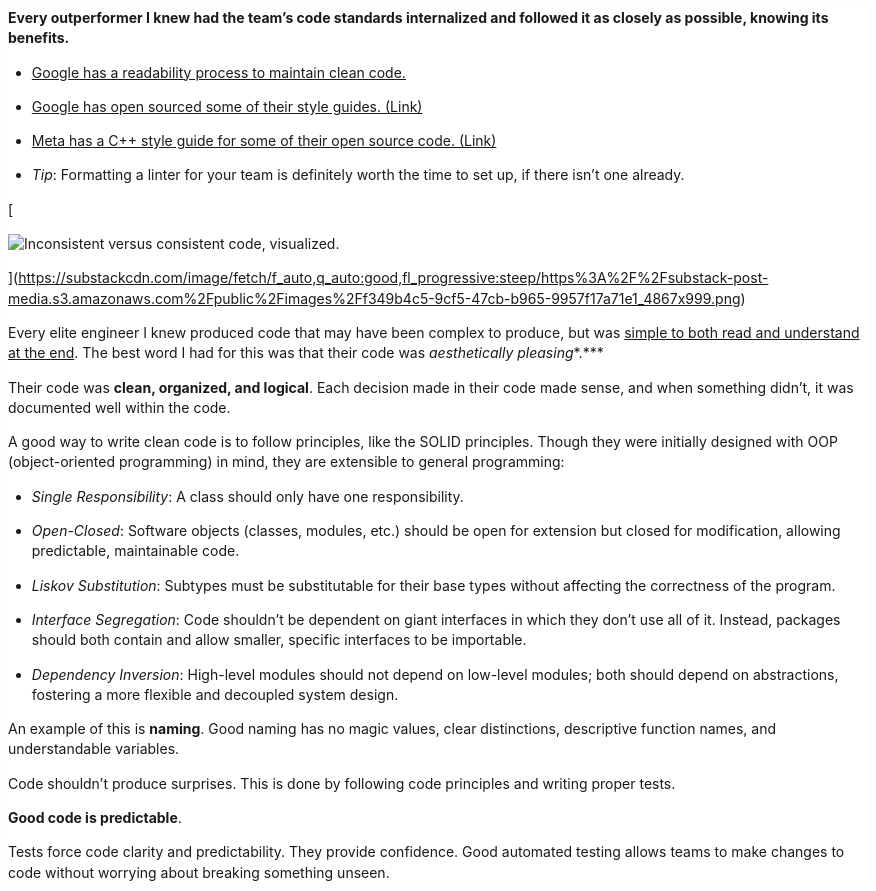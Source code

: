 **Every outperformer I knew had the team’s code standards internalized and followed it as closely as possible, knowing its benefits.**

-   [Google has a readability process to maintain clean code.](https://engineercodex.substack.com/p/how-google-writes-clean-maintainable)
    
-   [Google has open sourced some of their style guides. (Link)](https://google.github.io/styleguide/)
    
-   [Meta has a C++ style guide for some of their open source code. (Link)](https://github.com/facebook/hhvm/blob/master/hphp/doc/coding-conventions.md)
    
-   *Tip*: Formatting a linter for your team is definitely worth the time to set up, if there isn’t one already.
    

[

![Inconsistent versus consistent code, visualized.](https://substackcdn.com/image/fetch/w_1456,c_limit,f_auto,q_auto:good,fl_progressive:steep/https%3A%2F%2Fsubstack-post-media.s3.amazonaws.com%2Fpublic%2Fimages%2Ff349b4c5-9cf5-47cb-b965-9957f17a71e1_4867x999.png "Inconsistent versus consistent code, visualized.")

](https://substackcdn.com/image/fetch/f_auto,q_auto:good,fl_progressive:steep/https%3A%2F%2Fsubstack-post-media.s3.amazonaws.com%2Fpublic%2Fimages%2Ff349b4c5-9cf5-47cb-b965-9957f17a71e1_4867x999.png)

Every elite engineer I knew produced code that may have been complex to produce, but was [simple to both read and understand at the end](https://engineercodex.substack.com/p/how-instagram-scaled-to-14-million). The best word I had for this was that their code was *aesthetically pleasing**.***

Their code was **clean, organized, and logical**. Each decision made in their code made sense, and when something didn’t, it was documented well within the code.

A good way to write clean code is to follow principles, like the SOLID principles. Though they were initially designed with OOP (object-oriented programming) in mind, they are extensible to general programming:

-   *Single Responsibility*: A class should only have one responsibility.
    
-   *Open-Closed*: Software objects (classes, modules, etc.) should be open for extension but closed for modification, allowing predictable, maintainable code.
    
-   *Liskov Substitution*: Subtypes must be substitutable for their base types without affecting the correctness of the program.
    
-   *Interface Segregation*: Code shouldn’t be dependent on giant interfaces in which they don’t use all of it. Instead, packages should both contain and allow smaller, specific interfaces to be importable.
    
-   *Dependency Inversion*: High-level modules should not depend on low-level modules; both should depend on abstractions, fostering a more flexible and decoupled system design.
    

An example of this is **naming**. Good naming has no magic values, clear distinctions, descriptive function names, and understandable variables.

Code shouldn’t produce surprises. This is done by following code principles and writing proper tests.

**Good code is predictable**.

Tests force code clarity and predictability. They provide confidence. Good automated testing allows teams to make changes to code without worrying about breaking something unseen.
